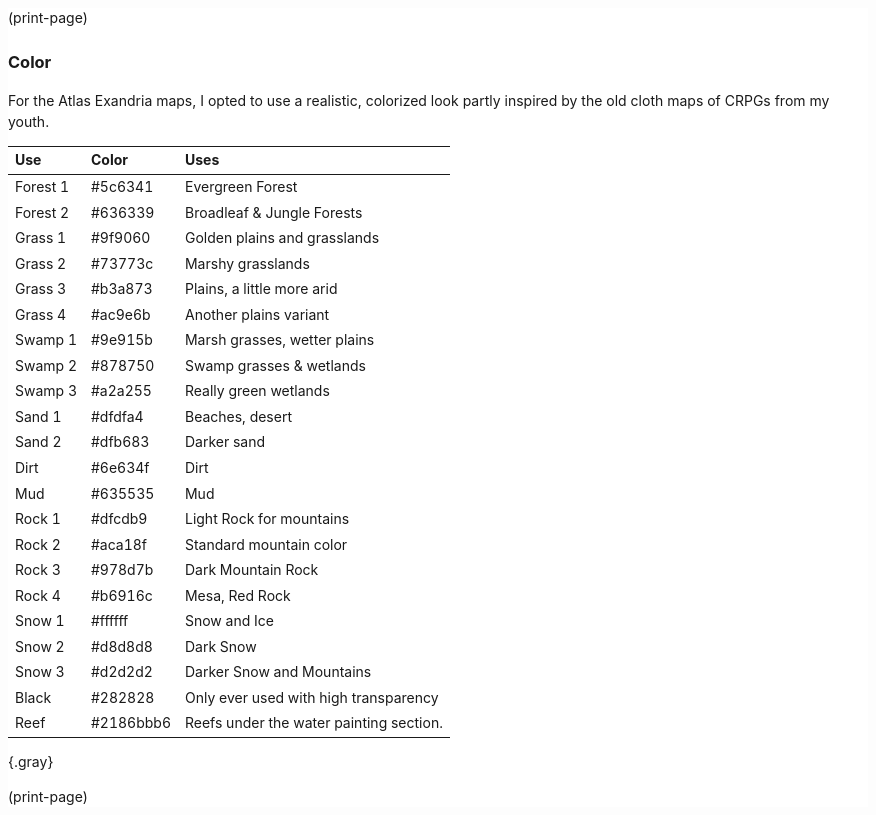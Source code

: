 

(print-page)



### Color
For the Atlas Exandria maps, I opted to use a realistic, colorized look partly inspired by the old cloth maps of CRPGs from my youth. 

| Use      | Color   | Uses                         |
|:---------|:--------|:-----------------------------|
| Forest 1 | #5c6341 | Evergreen Forest             |
| Forest 2 | #636339 | Broadleaf & Jungle Forests   |
| Grass 1  | #9f9060 | Golden plains and grasslands |
| Grass 2  | #73773c | Marshy grasslands |
| Grass 3  | #b3a873 | Plains, a little more arid   |
| Grass 4  | #ac9e6b | Another plains variant       |
| Swamp 1  | #9e915b | Marsh grasses, wetter plains |
| Swamp 2  | #878750 | Swamp grasses & wetlands     |
| Swamp 3  | #a2a255 | Really green wetlands        |
| Sand 1   | #dfdfa4 | Beaches, desert              |
| Sand 2   | #dfb683 | Darker sand |
| Dirt     | #6e634f | Dirt |
| Mud      | #635535 | Mud |
| Rock 1   | #dfcdb9 | Light Rock for mountains |
| Rock 2   | #aca18f | Standard mountain color |
| Rock 3   | #978d7b | Dark Mountain Rock |
| Rock 4   | #b6916c | Mesa, Red Rock |
| Snow 1   | #ffffff | Snow and Ice |
| Snow 2   | #d8d8d8 | Dark Snow |
| Snow 3   | #d2d2d2 | Darker Snow and Mountains |
| Black    | #282828 | Only ever used with high transparency |
| Reef     | #2186bbb6 | Reefs under the water painting section. |
{.gray}



(print-page)
